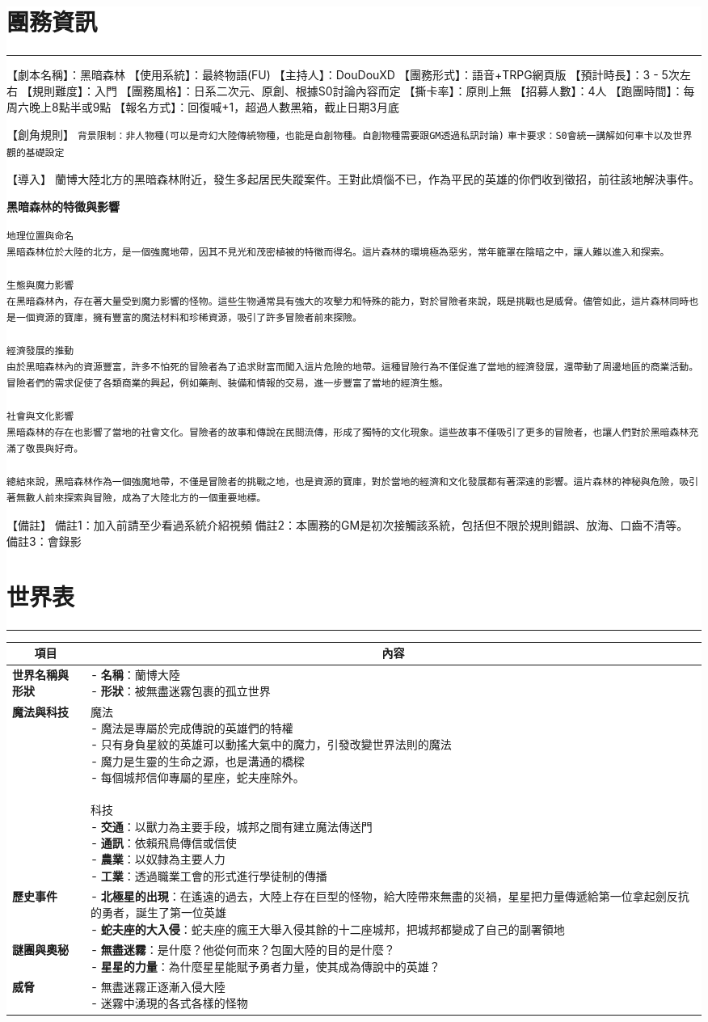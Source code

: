 # 團務資訊
---
【劇本名稱】：黑暗森林
【使用系統】：最終物語(FU) 
【主持人】：DouDouXD
【團務形式】：語音+TRPG網頁版
【預計時長】：3 - 5次左右
【規則難度】：入門
【團務風格】：日系二次元、原創、根據S0討論內容而定
【撕卡率】：原則上無
【招募人數】：4人
【跑團時間】：每周六晚上8點半或9點
【報名方式】：回復喊+1，超過人數黑箱，截止日期3月底

【創角規則】
`背景限制：非人物種(可以是奇幻大陸傳統物種，也能是自創物種。自創物種需要跟GM透過私訊討論)`
`車卡要求：S0會統一講解如何車卡以及世界觀的基礎設定`


【導入】
蘭博大陸北方的黑暗森林附近，發生多起居民失蹤案件。王對此煩惱不已，作為平民的英雄的你們收到徵招，前往該地解決事件。

**黑暗森林的特徵與影響**
```
地理位置與命名
黑暗森林位於大陸的北方，是一個強魔地帶，因其不見光和茂密植被的特徵而得名。這片森林的環境極為惡劣，常年籠罩在陰暗之中，讓人難以進入和探索。

生態與魔力影響
在黑暗森林內，存在著大量受到魔力影響的怪物。這些生物通常具有強大的攻擊力和特殊的能力，對於冒險者來說，既是挑戰也是威脅。儘管如此，這片森林同時也是一個資源的寶庫，擁有豐富的魔法材料和珍稀資源，吸引了許多冒險者前來探險。

經濟發展的推動
由於黑暗森林內的資源豐富，許多不怕死的冒險者為了追求財富而闖入這片危險的地帶。這種冒險行為不僅促進了當地的經濟發展，還帶動了周邊地區的商業活動。冒險者們的需求促使了各類商業的興起，例如藥劑、裝備和情報的交易，進一步豐富了當地的經濟生態。

社會與文化影響
黑暗森林的存在也影響了當地的社會文化。冒險者的故事和傳說在民間流傳，形成了獨特的文化現象。這些故事不僅吸引了更多的冒險者，也讓人們對於黑暗森林充滿了敬畏與好奇。

總結來說，黑暗森林作為一個強魔地帶，不僅是冒險者的挑戰之地，也是資源的寶庫，對於當地的經濟和文化發展都有著深遠的影響。這片森林的神秘與危險，吸引著無數人前來探索與冒險，成為了大陸北方的一個重要地標。
```

【備註】
備註1：加入前請至少看過系統介紹視頻
備註2：本團務的GM是初次接觸該系統，包括但不限於規則錯誤、放海、口齒不清等。
備註3：會錄影

# 世界表
---

| **項目**      | **內容**                                                                                                                                                                                                                               |
| ----------- | ------------------------------------------------------------------------------------------------------------------------------------------------------------------------------------------------------------------------------------ |
| **世界名稱與形狀** | - **名稱**：蘭博大陸<br>- **形狀**：被無盡迷霧包裹的孤立世界                                                                                                                                                                                               |
| **魔法與科技**   | 魔法<br>- 魔法是專屬於完成傳說的英雄們的特權<br>- 只有身負星紋的英雄可以動搖大氣中的魔力，引發改變世界法則的魔法<br>- 魔力是生靈的生命之源，也是溝通的橋樑 <br>- 每個城邦信仰專屬的星座，蛇夫座除外。<br><br>科技<br>- **交通**：以獸力為主要手段，城邦之間有建立魔法傳送門<br>- **通訊**：依賴飛鳥傳信或信使<br>- **農業**：以奴隸為主要人力<br>- **工業**：透過職業工會的形式進行學徒制的傳播 |
| **歷史事件**    | - **北極星的出現**：在遙遠的過去，大陸上存在巨型的怪物，給大陸帶來無盡的災禍，星星把力量傳遞給第一位拿起劍反抗的勇者，誕生了第一位英雄<br>- **蛇夫座的大入侵**：蛇夫座的瘋王大舉入侵其餘的十二座城邦，把城邦都變成了自己的副署領地                                                                                                            |
| **謎團與奧秘**   | - **無盡迷霧**：是什麼？他從何而來？包圍大陸的目的是什麼？<br>- **星星的力量**：為什麼星星能賦予勇者力量，使其成為傳說中的英雄？                                                                                                                                                             |
| **威脅**      | - 無盡迷霧正逐漸入侵大陸<br>- 迷霧中湧現的各式各樣的怪物                                                                                                                                                                                                     |
